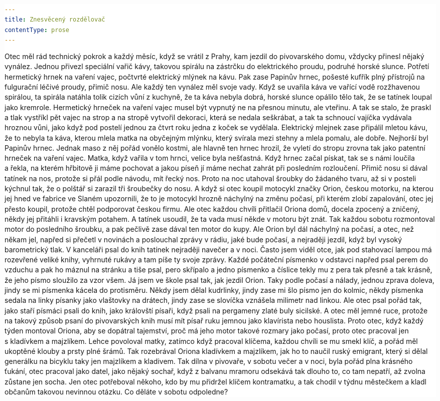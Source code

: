 ```yaml
---
title: Znesvěcený rozdělovač
contentType: prose
---
```


  

Otec měl rád technický pokrok a každý měsíc, když se vrátil z Prahy, kam jezdil do pivovarského domu, vždycky přinesl nějaký vynález. Jednou přivezl speciální vařič kávy, takovou spirálu na zástrčku do elektrického proudu, podruhé horské slunce. Potřetí hermetický hrnek na vaření vajec, počtvrté elektrický mlýnek na kávu. Pak zase Papinův hrnec, pošesté kufřík plný přístrojů na fulgurační léčivé proudy, přimič nosu. Ale každý ten vynález měl svoje vady. Když se uvařila káva ve vařící vodě rozžhavenou spirálou, ta spirála natáhla tolik cizích vůní z kuchyně, že ta káva nebyla dobrá, horské slunce opálilo tělo tak, že se tatínek loupal jako kremrole. Hermetický hrneček na vaření vajec musel být vypnutý ne na přesnou minutu, ale vteřinu. A tak se stalo, že praskl a tlak vystříkl pět vajec na strop a na stropě vytvořil dekoraci, která se nedala seškrábat, a tak ta schnoucí vajíčka vydávala hroznou vůni, jako když pod postelí jednou za čtvrt roku jedna z koček se vydělala. Elektrický mlejnek zase připálil mletou kávu, že to nebyla ta káva, kterou mlela matka na obyčejným mlýnku, který svírala mezi stehny a mlela pomalu, ale dobře. Nejhorší byl Papinův hrnec. Jednak maso z něj pořád vonělo kostmi, ale hlavně ten hrnec hrozil, že vyletí do stropu zrovna tak jako patentní hrneček na vaření vajec. Matka, když vařila v tom hrnci, velice byla nešťastná. Když hrnec začal pískat, tak se s námi loučila a řekla, na kterém hřbitově ji máme pochovat a jakou píseň jí máme nechat zahrát při posledním rozloučení. Přimič nosu si dával tatínek na nos, protože si přál podle návodu, mít řecký nos. Proto na noc utahoval šroubky do žádaného tvaru, až si v posteli kýchnul tak, že o polštář si zarazil tři šroubečky do nosu. A když si otec koupil motocykl značky Orion, českou motorku, na kterou jej hned ve fabrice ve Slaném upozornili, že to je motocykl hrozně náchylný na změnu počasí, při kterém zlobí zapalování, otec jej přesto koupil, protože chtěl podporovat českou firmu. Ale otec každou chvíli přitlačil Oriona domů, docela zpocený a zničený, někdy jej přitáhli i kravským potahem. A tatínek usoudil, že ta vada musí někde v motoru být znát. Tak každou sobotu rozmontoval motor do posledního šroubku, a pak pečlivě zase dával ten motor do kupy. Ale Orion byl dál náchylný na počasí, a otec, než někam jel, napřed si přečetl v novinách a poslouchal zprávy v rádiu, jaké bude počasí, a nejraději jezdil, když byl vysoký barometrický tlak. V kanceláři psal do knih tatínek nejraději navečer a v noci. Často jsem viděl otce, jak pod stahovací lampou má rozevřené veliké knihy, vyhrnuté rukávy a tam píše ty svoje zprávy. Každé počáteční písmenko v odstavci napřed psal perem do vzduchu a pak ho máznul na stránku a tiše psal, pero skřípalo a jedno písmenko a číslice tekly mu z pera tak přesně a tak krásně, že jeho písmo sloužilo za vzor všem. Já jsem ve škole psal tak, jak jezdil Orion. Taky podle počasí a nálady, jednou zprava doleva, jindy se mi písmenka kácela do protisměru. Někdy jsem dělal kudrlinky, jindy zase mi šlo písmo jen do kolmic, někdy písmenka sedala na linky písanky jako vlaštovky na drátech, jindy zase se slovíčka vznášela milimetr nad linkou. Ale otec psal pořád tak, jako staří písmáci psali do knih, jako královští písaři, když psali na pergameny zlaté buly sicilské. A otec měl jemné ruce, protože na takový způsob psaní do pivovarských knih musí mít písař ruku jemnou jako klavírista nebo houslista. Proto otec, když každý týden montoval Oriona, aby se dopátral tajemství, proč má jeho motor takové rozmary jako počasí, proto otec pracoval jen s kladívkem a majzlíkem. Lehce povoloval matky, zatímco když pracoval klíčema, každou chvíli se mu smekl klíč, a pořád měl ukoptěné klouby a prsty plné šrámů. Tak rozebrával Oriona kladívkem a majzlíkem, jak ho to naučil ruský emigrant, který si dělal generálku na bicyklu taky jen majzlíkem a kladivem. Tak dílna v pivovaře, v sobotu večer a v noci, byla pořád plna krásného ťukání, otec pracoval jako datel, jako nějaký sochař, když z balvanu mramoru odsekává tak dlouho to, co tam nepatří, až zvolna zůstane jen socha. Jen otec potřeboval někoho, kdo by mu přidržel klíčem kontramatku, a tak chodil v týdnu městečkem a kladl občanům takovou nevinnou otázku. Co děláte v sobotu odpoledne?
